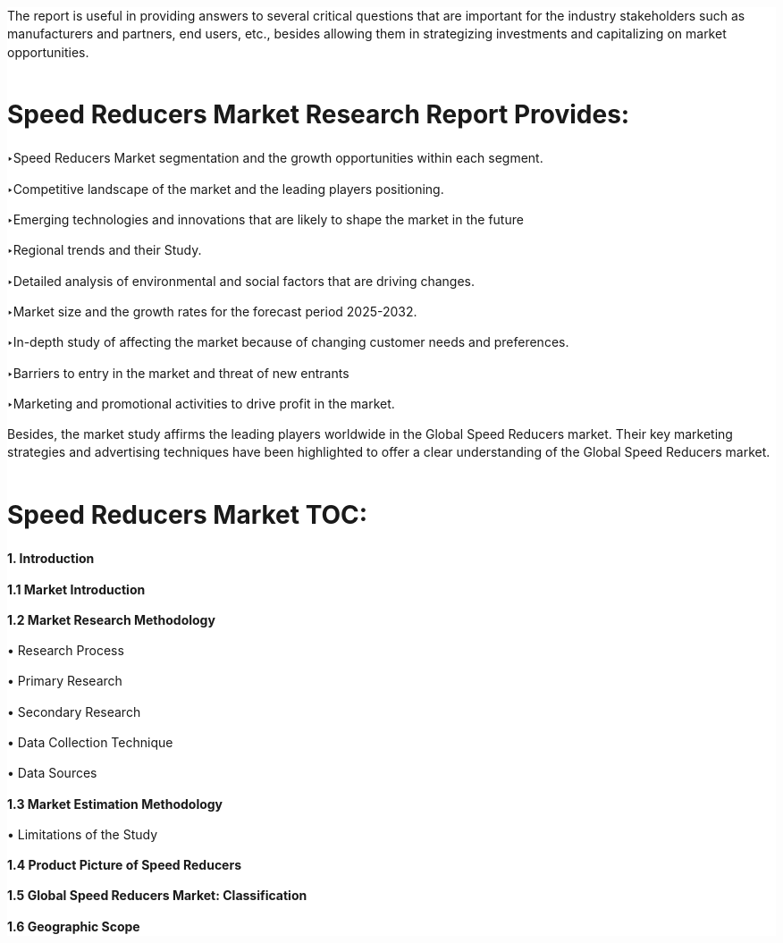 The report is useful in providing answers to several critical questions that are important for the industry stakeholders such as manufacturers and partners, end users, etc., besides allowing them in strategizing investments and capitalizing on market opportunities.

# <strong>Speed Reducers Market Research Report Provides:</strong>

<strong>‣</strong>Speed Reducers Market segmentation and the growth opportunities within each segment.

<strong>‣</strong>Competitive landscape of the market and the leading players positioning.

<strong>‣</strong>Emerging technologies and innovations that are likely to shape the market in the future

<strong>‣</strong>Regional trends and their Study.

<strong>‣</strong>Detailed analysis of environmental and social factors that are driving changes.

<strong>‣</strong>Market size and the growth rates for the forecast period 2025-2032.

<strong>‣</strong>In-depth study of affecting the market because of changing customer needs and preferences.

<strong>‣</strong>Barriers to entry in the market and threat of new entrants

<strong>‣</strong>Marketing and promotional activities to drive profit in the market.

Besides, the market study affirms the leading players worldwide in the Global Speed Reducers market. Their key marketing strategies and advertising techniques have been highlighted to offer a clear understanding of the Global Speed Reducers market.

# <strong>Speed Reducers Market TOC:</strong>

<strong>1. Introduction</strong>

<strong>1.1 Market Introduction</strong>

<strong>1.2 Market Research Methodology</strong>

• Research Process

• Primary Research

• Secondary Research

• Data Collection Technique

• Data Sources

<strong>1.3 Market Estimation Methodology</strong>

• Limitations of the Study

<strong>1.4 Product Picture of Speed Reducers</strong>

<strong>1.5 Global Speed Reducers Market: Classification</strong>

<strong>1.6 Geographic Scope</strong>
